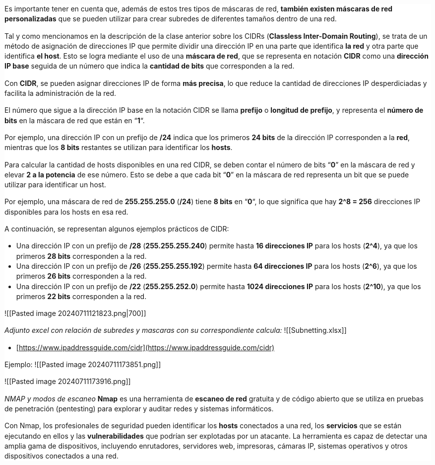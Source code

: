 Es importante tener en cuenta que, además de estos tres tipos de máscaras de red, **también existen máscaras de red personalizadas** que se pueden utilizar para crear subredes de diferentes tamaños dentro de una red.

Tal y como mencionamos en la descripción de la clase anterior sobre los CIDRs (**Classless Inter-Domain Routing**), se trata de un método de asignación de direcciones IP que permite dividir una dirección IP en una parte que identifica **la red** y otra parte que identifica **el host**. Esto se logra mediante el uso de una **máscara de red**, que se representa en notación **CIDR** como una **dirección IP base** seguida de un número que indica la **cantidad de bits** que corresponden a la red.

Con **CIDR**, se pueden asignar direcciones IP de forma **más precisa**, lo que reduce la cantidad de direcciones IP desperdiciadas y facilita la administración de la red.

El número que sigue a la dirección IP base en la notación CIDR se llama **prefijo** o **longitud de prefijo**, y representa el **número de bits** en la máscara de red que están en “**1**“.

Por ejemplo, una dirección IP con un prefijo de **/24** indica que los primeros **24 bits** de la dirección IP corresponden a la **red**, mientras que los **8 bits** restantes se utilizan para identificar los **hosts**.

Para calcular la cantidad de hosts disponibles en una red CIDR, se deben contar el número de bits “**0**” en la máscara de red y elevar **2 a la potencia** de ese número. Esto se debe a que cada bit “**0**” en la máscara de red representa un bit que se puede utilizar para identificar un host.

Por ejemplo, una máscara de red de **255.255.255.0** (**/24**) tiene **8 bits** en “**0**“, lo que significa que hay **2^8 = 256** direcciones IP disponibles para los hosts en esa red.

A continuación, se representan algunos ejemplos prácticos de CIDR:

- Una dirección IP con un prefijo de **/28** (**255.255.255.240**) permite hasta **16 direcciones IP** para los hosts (**2^4**), ya que los primeros **28 bits** corresponden a la red.
- Una dirección IP con un prefijo de **/26** (**255.255.255.192**) permite hasta **64 direcciones IP** para los hosts (**2^6**), ya que los primeros **26 bits** corresponden a la red.
- Una dirección IP con un prefijo de **/22** (**255.255.252.0**) permite hasta **1024 direcciones IP** para los hosts (**2^10**), ya que los primeros **22 bits** corresponden a la red.

![[Pasted image 20240711121823.png|700]]

*Adjunto excel con relación de subredes y mascaras con su correspondiente calcula:*
![[Subnetting.xlsx]] 
- [https://www.ipaddressguide.com/cidr](https://www.ipaddressguide.com/cidr)

Ejemplo:
![[Pasted image 20240711173851.png]]

![[Pasted image 20240711173916.png]]

*NMAP y modos de escaneo*
**Nmap** es una herramienta de **escaneo de red** gratuita y de código abierto que se utiliza en pruebas de penetración (pentesting) para explorar y auditar redes y sistemas informáticos.

Con Nmap, los profesionales de seguridad pueden identificar los **hosts** conectados a una red, los **servicios** que se están ejecutando en ellos y las **vulnerabilidades** que podrían ser explotadas por un atacante. La herramienta es capaz de detectar una amplia gama de dispositivos, incluyendo enrutadores, servidores web, impresoras, cámaras IP, sistemas operativos y otros dispositivos conectados a una red.
